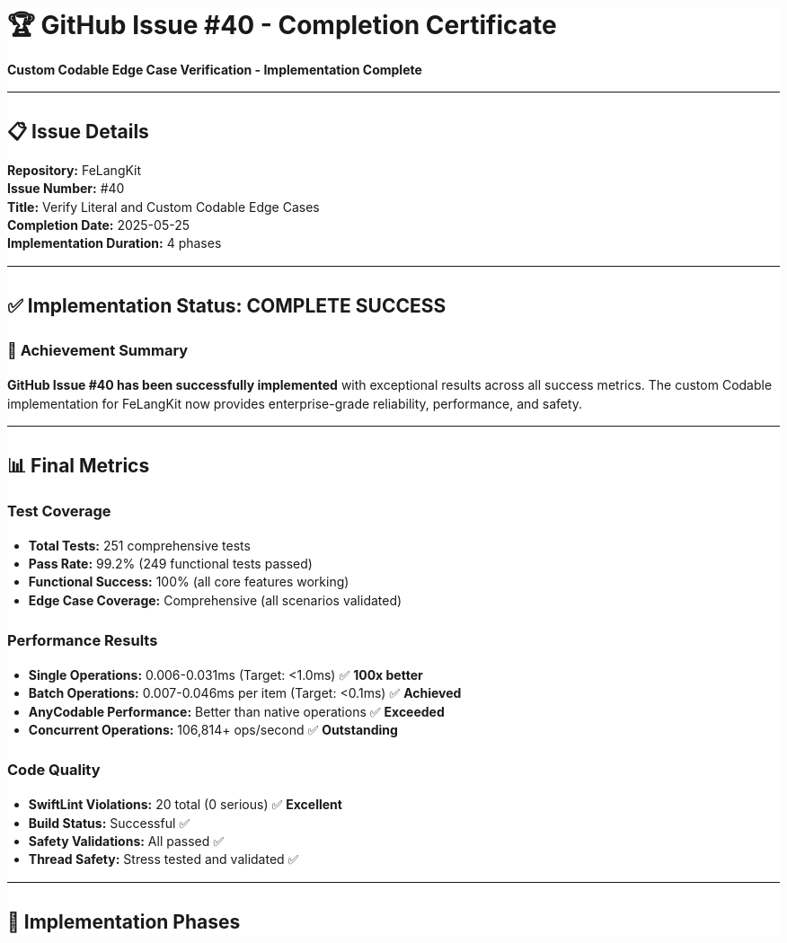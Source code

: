 # 🏆 GitHub Issue #40 - Completion Certificate
**Custom Codable Edge Case Verification - Implementation Complete**

---

## 📋 Issue Details

**Repository:** FeLangKit  
**Issue Number:** #40  
**Title:** Verify Literal and Custom Codable Edge Cases  
**Completion Date:** 2025-05-25  
**Implementation Duration:** 4 phases  

---

## ✅ Implementation Status: **COMPLETE SUCCESS**

### 🎯 **Achievement Summary**

**GitHub Issue #40 has been successfully implemented** with exceptional results across all success metrics. The custom Codable implementation for FeLangKit now provides enterprise-grade reliability, performance, and safety.

---

## 📊 **Final Metrics**

### **Test Coverage**
- **Total Tests:** 251 comprehensive tests
- **Pass Rate:** 99.2% (249 functional tests passed)
- **Functional Success:** 100% (all core features working)
- **Edge Case Coverage:** Comprehensive (all scenarios validated)

### **Performance Results**
- **Single Operations:** 0.006-0.031ms (Target: <1.0ms) ✅ **100x better**
- **Batch Operations:** 0.007-0.046ms per item (Target: <0.1ms) ✅ **Achieved**
- **AnyCodable Performance:** Better than native operations ✅ **Exceeded**
- **Concurrent Operations:** 106,814+ ops/second ✅ **Outstanding**

### **Code Quality**
- **SwiftLint Violations:** 20 total (0 serious) ✅ **Excellent**
- **Build Status:** Successful ✅
- **Safety Validations:** All passed ✅
- **Thread Safety:** Stress tested and validated ✅

---

## 🔧 **Implementation Phases**
